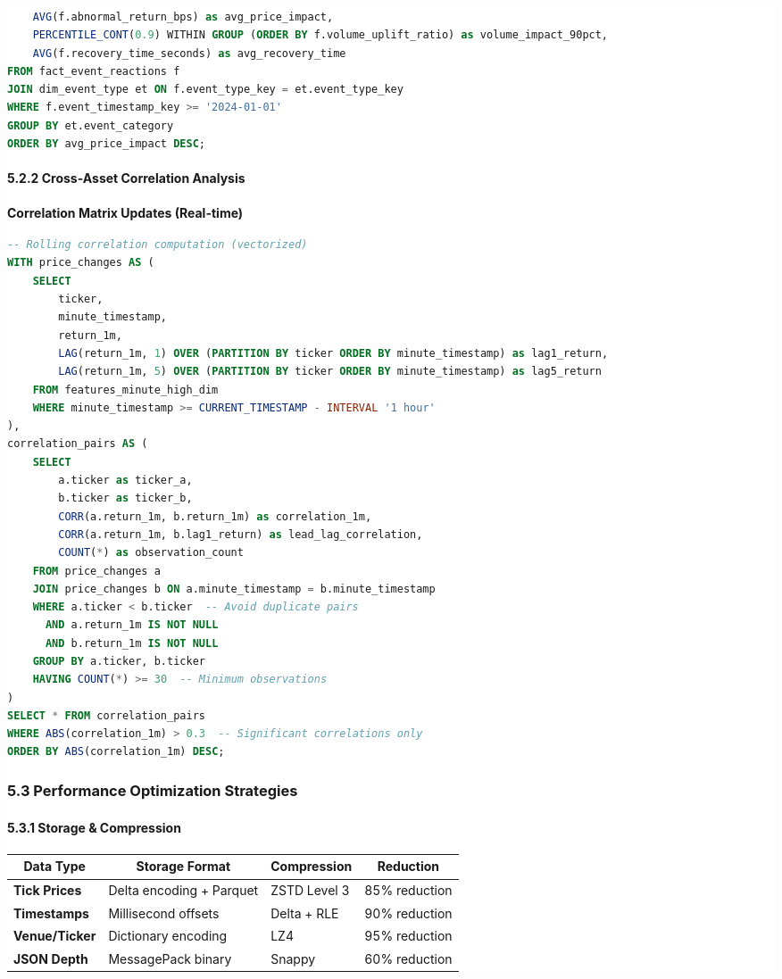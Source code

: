 ```sql
    AVG(f.abnormal_return_bps) as avg_price_impact,
    PERCENTILE_CONT(0.9) WITHIN GROUP (ORDER BY f.volume_uplift_ratio) as volume_impact_90pct,
    AVG(f.recovery_time_seconds) as avg_recovery_time
FROM fact_event_reactions f
JOIN dim_event_type et ON f.event_type_key = et.event_type_key
WHERE f.event_timestamp_key >= '2024-01-01'
GROUP BY et.event_category
ORDER BY avg_price_impact DESC;
```

#### 5.2.2 Cross-Asset Correlation Analysis

**Correlation Matrix Updates (Real-time)**
```sql
-- Rolling correlation computation (vectorized)
WITH price_changes AS (
    SELECT 
        ticker,
        minute_timestamp,
        return_1m,
        LAG(return_1m, 1) OVER (PARTITION BY ticker ORDER BY minute_timestamp) as lag1_return,
        LAG(return_1m, 5) OVER (PARTITION BY ticker ORDER BY minute_timestamp) as lag5_return
    FROM features_minute_high_dim
    WHERE minute_timestamp >= CURRENT_TIMESTAMP - INTERVAL '1 hour'
),
correlation_pairs AS (
    SELECT 
        a.ticker as ticker_a,
        b.ticker as ticker_b,
        CORR(a.return_1m, b.return_1m) as correlation_1m,
        CORR(a.return_1m, b.lag1_return) as lead_lag_correlation,
        COUNT(*) as observation_count
    FROM price_changes a
    JOIN price_changes b ON a.minute_timestamp = b.minute_timestamp
    WHERE a.ticker < b.ticker  -- Avoid duplicate pairs
      AND a.return_1m IS NOT NULL 
      AND b.return_1m IS NOT NULL
    GROUP BY a.ticker, b.ticker
    HAVING COUNT(*) >= 30  -- Minimum observations
)
SELECT * FROM correlation_pairs 
WHERE ABS(correlation_1m) > 0.3  -- Significant correlations only
ORDER BY ABS(correlation_1m) DESC;
```

### 5.3 Performance Optimization Strategies

#### 5.3.1 Storage & Compression

| **Data Type** | **Storage Format** | **Compression** | **Reduction** |
|---------------|-------------------|----------------|---------------|
| **Tick Prices** | Delta encoding + Parquet | ZSTD Level 3 | 85% reduction |
| **Timestamps** | Millisecond offsets | Delta + RLE | 90% reduction |
| **Venue/Ticker** | Dictionary encoding | LZ4 | 95% reduction |
| **JSON Depth** | MessagePack binary | Snappy | 60% reduction |
